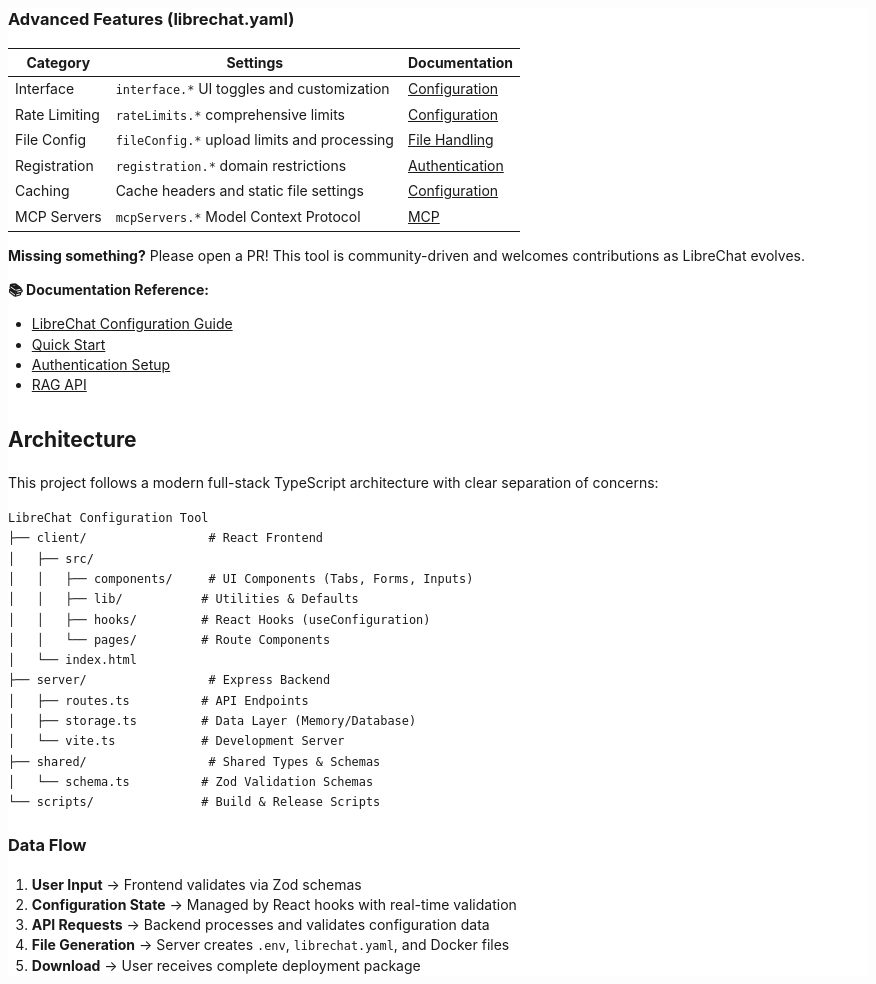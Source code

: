 ### Advanced Features (librechat.yaml)
| Category | Settings | Documentation |
|----------|----------|---------------|
| Interface | `interface.*` UI toggles and customization | [Configuration](https://www.librechat.ai/docs/configuration/librechat_yaml/object_structure/interface) |
| Rate Limiting | `rateLimits.*` comprehensive limits | [Configuration](https://www.librechat.ai/docs/configuration/librechat_yaml/object_structure/config) |
| File Config | `fileConfig.*` upload limits and processing | [File Handling](https://www.librechat.ai/docs/configuration/librechat_yaml/object_structure/file_config) |
| Registration | `registration.*` domain restrictions | [Authentication](https://www.librechat.ai/docs/configuration/authentication) |
| Caching | Cache headers and static file settings | [Configuration](https://www.librechat.ai/docs/configuration/dotenv) |
| MCP Servers | `mcpServers.*` Model Context Protocol | [MCP](https://www.librechat.ai/docs/configuration/librechat_yaml/object_structure/mcp_servers) |

**Missing something?** Please open a PR! This tool is community-driven and welcomes contributions as LibreChat evolves.

**📚 Documentation Reference:**
- [LibreChat Configuration Guide](https://www.librechat.ai/docs/configuration/)
- [Quick Start](https://www.librechat.ai/docs/installation/docker_compose)
- [Authentication Setup](https://www.librechat.ai/docs/configuration/authentication)
- [RAG API](https://www.librechat.ai/docs/configuration/rag_api)

## Architecture

This project follows a modern full-stack TypeScript architecture with clear separation of concerns:

```
LibreChat Configuration Tool
├── client/                 # React Frontend
│   ├── src/
│   │   ├── components/     # UI Components (Tabs, Forms, Inputs)
│   │   ├── lib/           # Utilities & Defaults
│   │   ├── hooks/         # React Hooks (useConfiguration)
│   │   └── pages/         # Route Components
│   └── index.html
├── server/                 # Express Backend
│   ├── routes.ts          # API Endpoints
│   ├── storage.ts         # Data Layer (Memory/Database)
│   └── vite.ts            # Development Server
├── shared/                 # Shared Types & Schemas
│   └── schema.ts          # Zod Validation Schemas
└── scripts/               # Build & Release Scripts
```

### Data Flow

1. **User Input** → Frontend validates via Zod schemas
2. **Configuration State** → Managed by React hooks with real-time validation
3. **API Requests** → Backend processes and validates configuration data
4. **File Generation** → Server creates `.env`, `librechat.yaml`, and Docker files
5. **Download** → User receives complete deployment package
